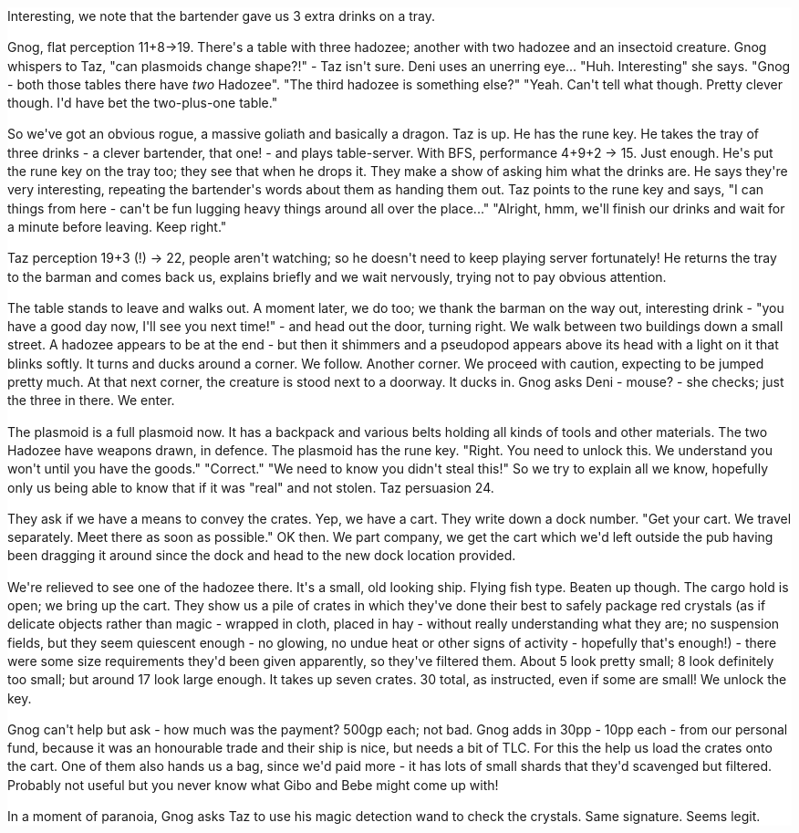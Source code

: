 Interesting, we note that the bartender gave us 3 extra drinks on a tray.

Gnog, flat perception 11+8->19. There's a table with three hadozee; another with two hadozee and an insectoid creature. Gnog whispers to Taz, "can plasmoids change shape?!" - Taz isn't sure. Deni uses an unerring eye... "Huh. Interesting" she says. "Gnog - both those tables there have *two* Hadozee". "The third hadozee is something else?" "Yeah. Can't tell what though. Pretty clever though. I'd have bet the two-plus-one table."

So we've got an obvious rogue, a massive goliath and basically a dragon. Taz is up. He has the rune key. He takes the tray of three drinks - a clever bartender, that one! - and plays table-server. With BFS, performance 4+9+2 -> 15. Just enough. He's put the rune key on the tray too; they see that when he drops it. They make a show of asking him what the drinks are. He says they're very interesting, repeating the bartender's words about them as handing them out. Taz points to the rune key and says, "I can things from here - can't be fun lugging heavy things around all over the place..." "Alright, hmm, we'll finish our drinks and wait for a minute before leaving. Keep right."

Taz perception 19+3 (!) -> 22, people aren't watching; so he doesn't need to keep playing server fortunately! He returns the tray to the barman and comes back us, explains briefly and we wait nervously, trying not to pay obvious attention.

The table stands to leave and walks out. A moment later, we do too; we thank the barman on the way out, interesting drink - "you have a good day now, I'll see you next time!" - and head out the door, turning right. We walk between two buildings down a small street. A hadozee appears to be at the end - but then it shimmers and a pseudopod appears above its head with a light on it that blinks softly. It turns and ducks around a corner. We follow. Another corner. We proceed with caution, expecting to be jumped pretty much. At that next corner, the creature is stood next to a doorway. It ducks in. Gnog asks Deni - mouse? - she checks; just the three in there. We enter.

The plasmoid is a full plasmoid now. It has a backpack and various belts holding all kinds of tools and other materials. The two Hadozee have weapons drawn, in defence. The plasmoid has the rune key. "Right. You need to unlock this. We understand you won't until you have the goods." "Correct." "We need to know you didn't steal this!" So we try to explain all we know, hopefully only us being able to know that if it was "real" and not stolen. Taz persuasion 24.

They ask if we have a means to convey the crates. Yep, we have a cart. They write down a dock number. "Get your cart. We travel separately. Meet there as soon as possible." OK then. We part company, we get the cart which we'd left outside the pub having been dragging it around since the dock and head to the new dock location provided.

We're relieved to see one of the hadozee there. It's a small, old looking ship. Flying fish type. Beaten up though. The cargo hold is open; we bring up the cart. They show us a pile of crates in which they've done their best to safely package red crystals (as if delicate objects rather than magic - wrapped in cloth, placed in hay - without really understanding what they are; no suspension fields, but they seem quiescent enough - no glowing, no undue heat or other signs of activity - hopefully that's enough!) - there were some size requirements they'd been given apparently, so they've filtered them. About 5 look pretty small; 8 look definitely too small; but around 17 look large enough. It takes up seven crates. 30 total, as instructed, even if some are small! We unlock the key.

Gnog can't help but ask - how much was the payment? 500gp each; not bad. Gnog adds in 30pp - 10pp each - from our personal fund, because it was an honourable trade and their ship is nice, but needs a bit of TLC. For this the help us load the crates onto the cart. One of them also hands us a bag, since we'd paid more - it has lots of small shards that they'd scavenged but filtered. Probably not useful but you never know what Gibo and Bebe might come up with!

In a moment of paranoia, Gnog asks Taz to use his magic detection wand to check the crystals. Same signature. Seems legit.
